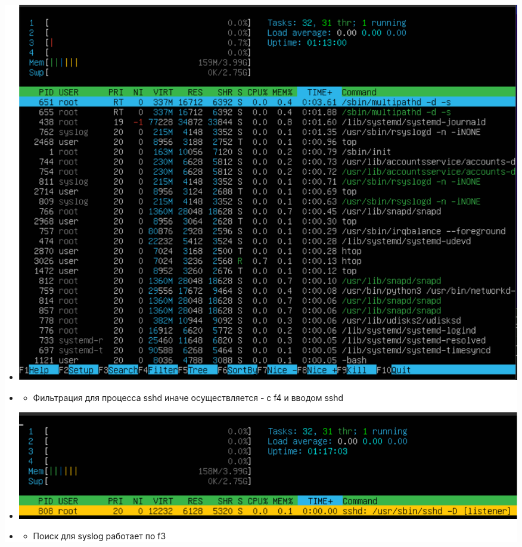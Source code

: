  * ![alt text](images/9-5.png)

* * Фильтрация для процесса sshd иначе осуществляется - с f4 и вводом sshd
 * ![alt text](images/9-6.png)
* * Поиск для syslog работает по f3